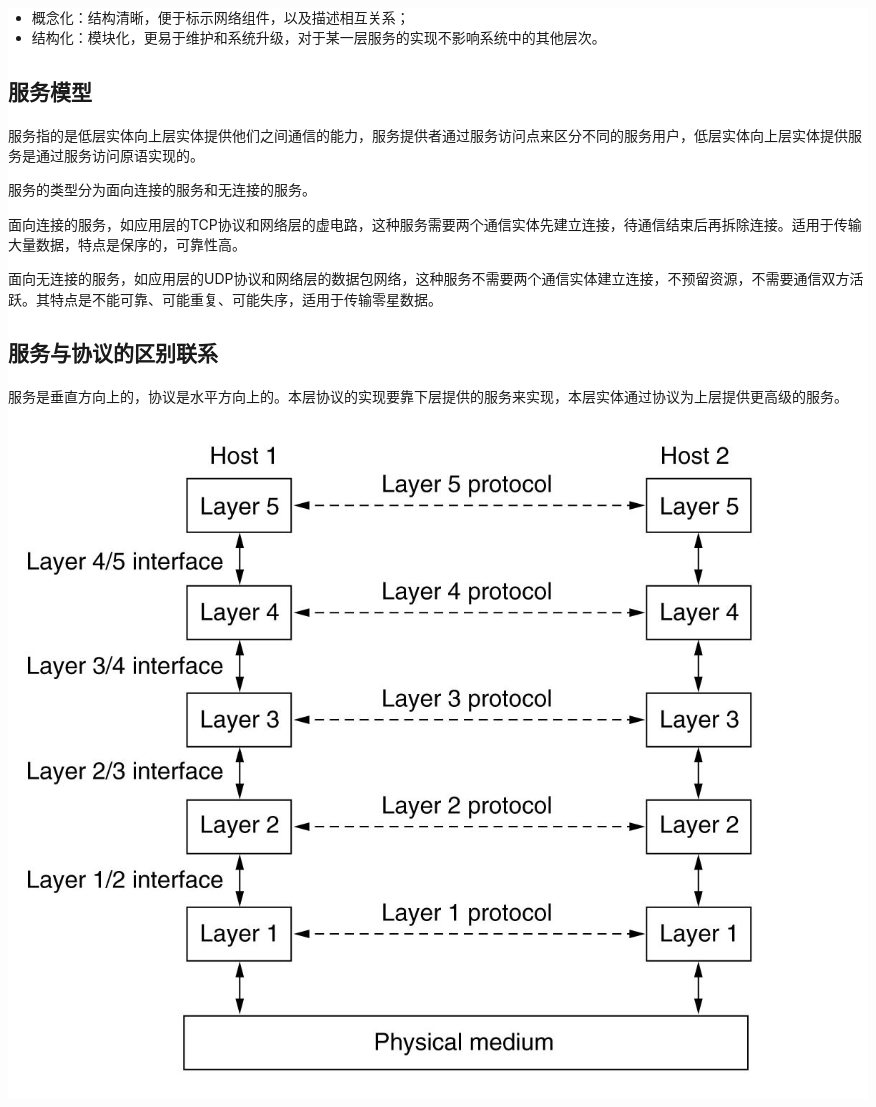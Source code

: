 - 概念化：结构清晰，便于标示网络组件，以及描述相互关系；
- 结构化：模块化，更易于维护和系统升级，对于某一层服务的实现不影响系统中的其他层次。

## 服务模型

服务指的是低层实体向上层实体提供他们之间通信的能力，服务提供者通过服务访问点来区分不同的服务用户，低层实体向上层实体提供服务是通过服务访问原语实现的。

服务的类型分为面向连接的服务和无连接的服务。

面向连接的服务，如应用层的TCP协议和网络层的虚电路，这种服务需要两个通信实体先建立连接，待通信结束后再拆除连接。适用于传输大量数据，特点是保序的，可靠性高。

面向无连接的服务，如应用层的UDP协议和网络层的数据包网络，这种服务不需要两个通信实体建立连接，不预留资源，不需要通信双方活跃。其特点是不能可靠、可能重复、可能失序，适用于传输零星数据。

## 服务与协议的区别联系

服务是垂直方向上的，协议是水平方向上的。本层协议的实现要靠下层提供的服务来实现，本层实体通过协议为上层提供更高级的服务。

![](/assets/posts/cn-1-2.jpg)
